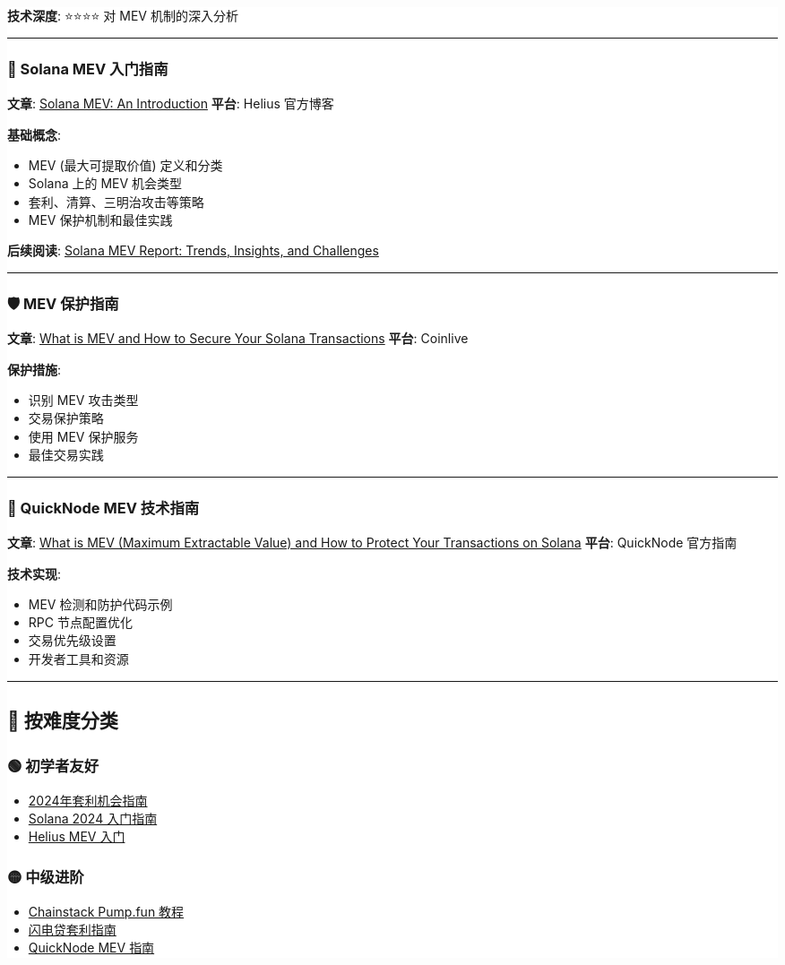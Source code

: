 **技术深度**: ⭐⭐⭐⭐ 对 MEV 机制的深入分析

---

### 🔰 Solana MEV 入门指南
**文章**: [Solana MEV: An Introduction](https://www.helius.dev/blog/solana-mev-an-introduction)
**平台**: Helius 官方博客

**基础概念**:
- MEV (最大可提取价值) 定义和分类
- Solana 上的 MEV 机会类型
- 套利、清算、三明治攻击等策略
- MEV 保护机制和最佳实践

**后续阅读**: [Solana MEV Report: Trends, Insights, and Challenges](https://www.helius.dev/blog/solana-mev-report)

---

### 🛡️ MEV 保护指南
**文章**: [What is MEV and How to Secure Your Solana Transactions](https://www.coinlive.com/news/what-is-mev-and-how-to-secure-your-solana-transactions)
**平台**: Coinlive

**保护措施**:
- 识别 MEV 攻击类型
- 交易保护策略
- 使用 MEV 保护服务
- 最佳交易实践

---

### 🔧 QuickNode MEV 技术指南
**文章**: [What is MEV (Maximum Extractable Value) and How to Protect Your Transactions on Solana](https://www.quicknode.com/guides/solana-development/defi/mev-on-solana)
**平台**: QuickNode 官方指南

**技术实现**:
- MEV 检测和防护代码示例
- RPC 节点配置优化
- 交易优先级设置
- 开发者工具和资源

---

## 🎯 按难度分类

### 🟢 初学者友好
- [2024年套利机会指南](https://capitalcoin.substack.com/p/arbitrage-opportunities-in-20242025)
- [Solana 2024 入门指南](https://jonesseb.substack.com/p/getting-started-with-solana-in-2024)
- [Helius MEV 入门](https://www.helius.dev/blog/solana-mev-an-introduction)

### 🟡 中级进阶
- [Chainstack Pump.fun 教程](https://docs.chainstack.com/docs/solana-creating-a-pumpfun-bot)
- [闪电贷套利指南](https://yuyasugano.medium.com/starter-guide-crypto-currency-arbitrage-with-flashloan-vol-2-4c3b4232050)
- [QuickNode MEV 指南](https://www.quicknode.com/guides/solana-development/defi/mev-on-solana)
